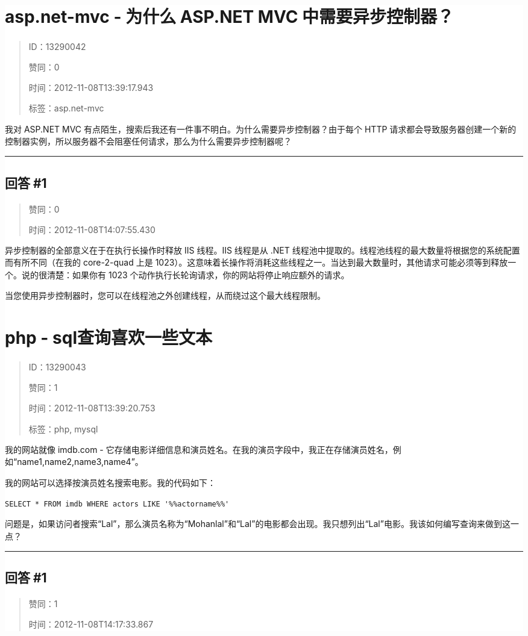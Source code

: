 # asp.net-mvc - 为什么 ASP.NET MVC 中需要异步控制器？

> ID：13290042
> 
> 赞同：0
> 
> 时间：2012-11-08T13:39:17.943
> 
> 标签：asp.net-mvc

我对 ASP.NET MVC 有点陌生，搜索后我还有一件事不明白。为什么需要异步控制器？由于每个 HTTP 请求都会导致服务器创建一个新的控制器实例，所以服务器不会阻塞任何请求，那么为什么需要异步控制器呢？

* * *

## 回答 #1

> 赞同：0
> 
> 时间：2012-11-08T14:07:55.430

异步控制器的全部意义在于在执行长操作时释放 IIS 线程。IIS 线程是从 .NET 线程池中提取的。线程池线程的最大数量将根据您的系统配置而有所不同（在我的 core-2-quad 上是 1023）。这意味着长操作将消耗这些线程之一。当达到最大数量时，其他请求可能必须等到释放一个。说的很清楚：如果你有 1023 个动作执行长轮询请求，你的网站将停止响应额外的请求。

当您使用异步控制器时，您可以在线程池之外创建线程，从而绕过这个最大线程限制。

# php - sql查询喜欢一些文本

> ID：13290043
> 
> 赞同：1
> 
> 时间：2012-11-08T13:39:20.753
> 
> 标签：php, mysql

我的网站就像 imdb.com - 它存储电影详细信息和演员姓名。在我的演员字段中，我正在存储演员姓名，例如“name1,name2,name3,name4”。

我的网站可以选择按演员姓名搜索电影。我的代码如下：

```
SELECT * FROM imdb WHERE actors LIKE '%%actorname%%' 
```

问题是，如果访问者搜索“Lal”，那么演员名称为“Mohanlal”和“Lal”的电影都会出现。我只想列出“Lal”电影。我该如何编写查询来做到这一点？

* * *

## 回答 #1

> 赞同：1
> 
> 时间：2012-11-08T14:17:33.867
